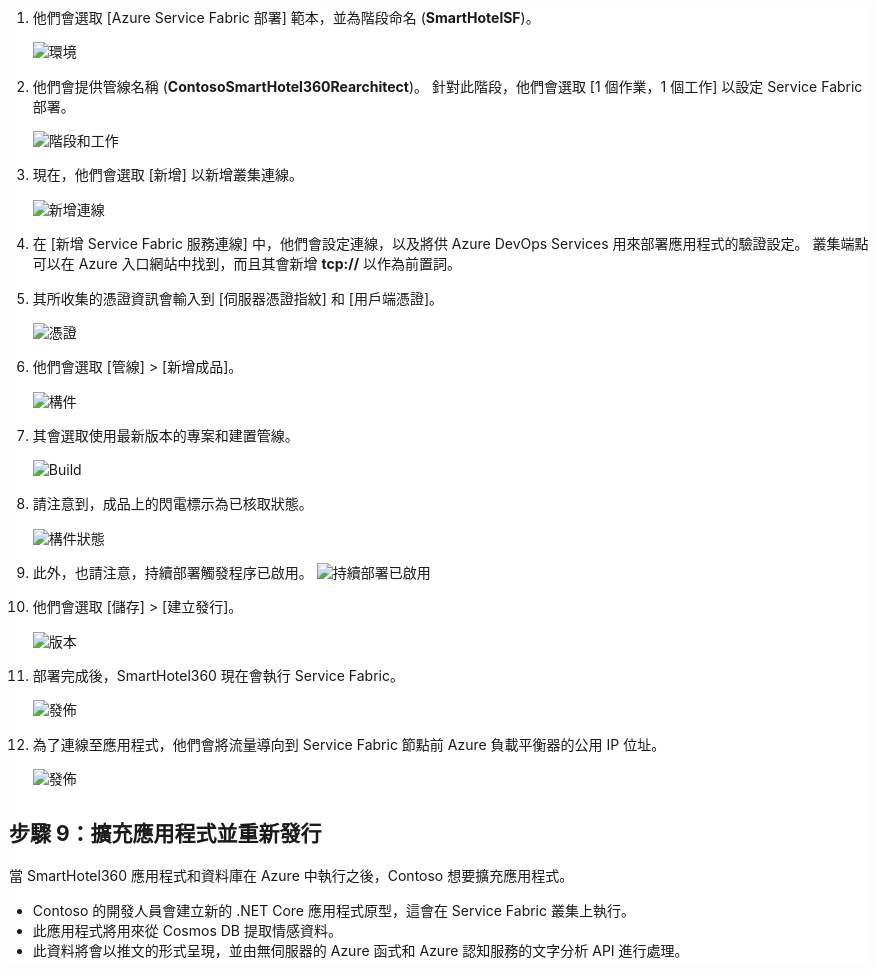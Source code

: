1. 他們會選取 [Azure Service Fabric 部署] 範本，並為階段命名 (**SmartHotelSF**)。

    ![環境](./media/contoso-migration-rearchitect-container-sql/pipeline7.png)

1. 他們會提供管線名稱 (**ContosoSmartHotel360Rearchitect**)。 針對此階段，他們會選取 [1 個作業，1 個工作] 以設定 Service Fabric 部署。

    ![階段和工作](./media/contoso-migration-rearchitect-container-sql/pipeline8.png)

1. 現在，他們會選取 [新增] 以新增叢集連線。

    ![新增連線](./media/contoso-migration-rearchitect-container-sql/pipeline9.png)

1. 在 [新增 Service Fabric 服務連線] 中，他們會設定連線，以及將供 Azure DevOps Services 用來部署應用程式的驗證設定。 叢集端點可以在 Azure 入口網站中找到，而且其會新增 **tcp://** 以作為前置詞。

1. 其所收集的憑證資訊會輸入到 [伺服器憑證指紋] 和 [用戶端憑證]。

    ![憑證](./media/contoso-migration-rearchitect-container-sql/pipeline10.png)

1. 他們會選取 [管線] > [新增成品]。

     ![構件](./media/contoso-migration-rearchitect-container-sql/pipeline11.png)

1. 其會選取使用最新版本的專案和建置管線。

     ![Build](./media/contoso-migration-rearchitect-container-sql/pipeline12.png)

1. 請注意到，成品上的閃電標示為已核取狀態。

     ![構件狀態](./media/contoso-migration-rearchitect-container-sql/pipeline13.png)

1. 此外，也請注意，持續部署觸發程序已啟用。
   ![持續部署已啟用](./media/contoso-migration-rearchitect-container-sql/pipeline14.png)

1. 他們會選取 [儲存] > [建立發行]。

    ![版本](./media/contoso-migration-rearchitect-container-sql/pipeline15.png)

1. 部署完成後，SmartHotel360 現在會執行 Service Fabric。

    ![發佈](./media/contoso-migration-rearchitect-container-sql/publish4.png)

1. 為了連線至應用程式，他們會將流量導向到 Service Fabric 節點前 Azure 負載平衡器的公用 IP 位址。

    ![發佈](./media/contoso-migration-rearchitect-container-sql/publish5.png)

## <a name="step-9-extend-the-app-and-republish"></a>步驟 9：擴充應用程式並重新發行

當 SmartHotel360 應用程式和資料庫在 Azure 中執行之後，Contoso 想要擴充應用程式。

- Contoso 的開發人員會建立新的 .NET Core 應用程式原型，這會在 Service Fabric 叢集上執行。
- 此應用程式將用來從 Cosmos DB 提取情感資料。
- 此資料將會以推文的形式呈現，並由無伺服器的 Azure 函式和 Azure 認知服務的文字分析 API 進行處理。
